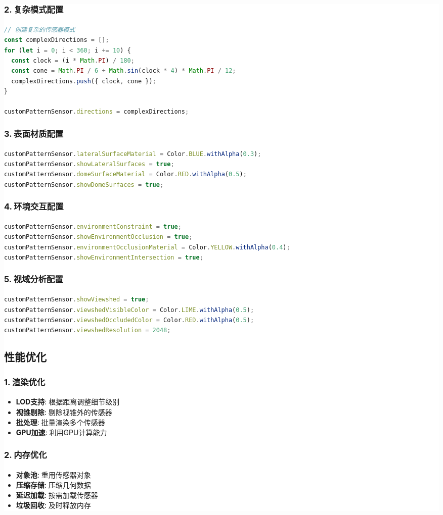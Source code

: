 ### 2. 复杂模式配置
```javascript
// 创建复杂的传感器模式
const complexDirections = [];
for (let i = 0; i < 360; i += 10) {
  const clock = (i * Math.PI) / 180;
  const cone = Math.PI / 6 + Math.sin(clock * 4) * Math.PI / 12;
  complexDirections.push({ clock, cone });
}

customPatternSensor.directions = complexDirections;
```

### 3. 表面材质配置
```javascript
customPatternSensor.lateralSurfaceMaterial = Color.BLUE.withAlpha(0.3);
customPatternSensor.showLateralSurfaces = true;
customPatternSensor.domeSurfaceMaterial = Color.RED.withAlpha(0.5);
customPatternSensor.showDomeSurfaces = true;
```

### 4. 环境交互配置
```javascript
customPatternSensor.environmentConstraint = true;
customPatternSensor.showEnvironmentOcclusion = true;
customPatternSensor.environmentOcclusionMaterial = Color.YELLOW.withAlpha(0.4);
customPatternSensor.showEnvironmentIntersection = true;
```

### 5. 视域分析配置
```javascript
customPatternSensor.showViewshed = true;
customPatternSensor.viewshedVisibleColor = Color.LIME.withAlpha(0.5);
customPatternSensor.viewshedOccludedColor = Color.RED.withAlpha(0.5);
customPatternSensor.viewshedResolution = 2048;
```

## 性能优化

### 1. 渲染优化
- **LOD支持**: 根据距离调整细节级别
- **视锥剔除**: 剔除视锥外的传感器
- **批处理**: 批量渲染多个传感器
- **GPU加速**: 利用GPU计算能力

### 2. 内存优化
- **对象池**: 重用传感器对象
- **压缩存储**: 压缩几何数据
- **延迟加载**: 按需加载传感器
- **垃圾回收**: 及时释放内存
